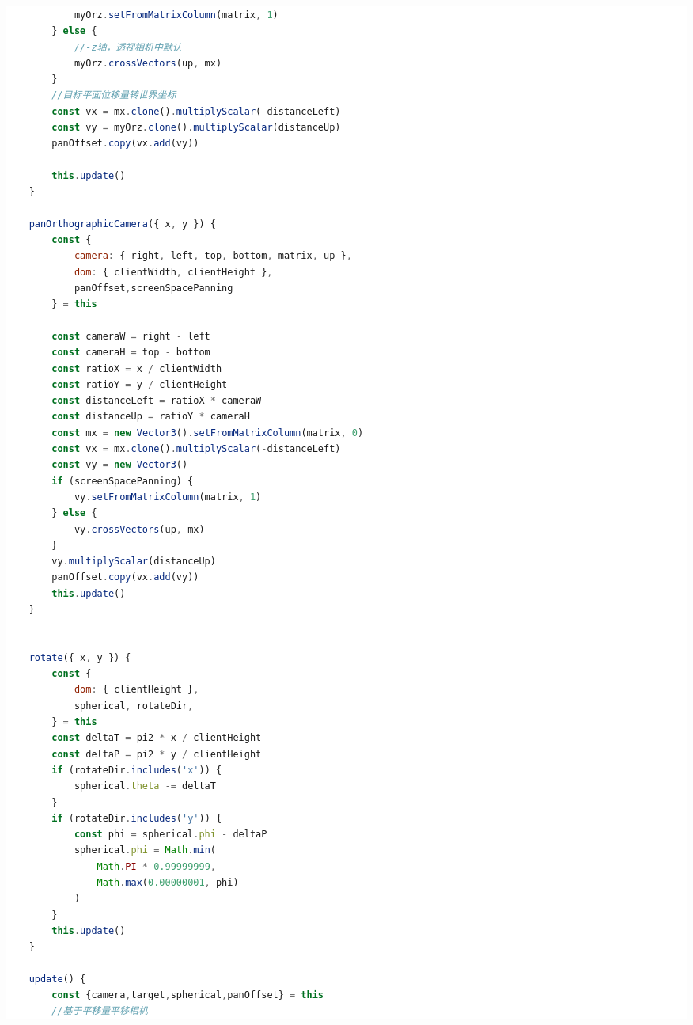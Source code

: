 ```js
            myOrz.setFromMatrixColumn(matrix, 1)
        } else {
            //-z轴，透视相机中默认
            myOrz.crossVectors(up, mx)
        }
        //目标平面位移量转世界坐标
        const vx = mx.clone().multiplyScalar(-distanceLeft)
        const vy = myOrz.clone().multiplyScalar(distanceUp)
        panOffset.copy(vx.add(vy))

        this.update()
    }

    panOrthographicCamera({ x, y }) {
        const {
            camera: { right, left, top, bottom, matrix, up },
            dom: { clientWidth, clientHeight },
            panOffset,screenSpacePanning
        } = this

        const cameraW = right - left
        const cameraH = top - bottom
        const ratioX = x / clientWidth
        const ratioY = y / clientHeight
        const distanceLeft = ratioX * cameraW
        const distanceUp = ratioY * cameraH
        const mx = new Vector3().setFromMatrixColumn(matrix, 0)
        const vx = mx.clone().multiplyScalar(-distanceLeft)
        const vy = new Vector3()
        if (screenSpacePanning) {
            vy.setFromMatrixColumn(matrix, 1)
        } else {
            vy.crossVectors(up, mx)
        }
        vy.multiplyScalar(distanceUp)
        panOffset.copy(vx.add(vy))
        this.update()
    }


    rotate({ x, y }) {
        const {
            dom: { clientHeight },
            spherical, rotateDir,
        } = this
        const deltaT = pi2 * x / clientHeight
        const deltaP = pi2 * y / clientHeight
        if (rotateDir.includes('x')) {
            spherical.theta -= deltaT
        }
        if (rotateDir.includes('y')) {
            const phi = spherical.phi - deltaP
            spherical.phi = Math.min(
                Math.PI * 0.99999999,
                Math.max(0.00000001, phi)
            )
        }
        this.update()
    }

    update() {
        const {camera,target,spherical,panOffset} = this
        //基于平移量平移相机
```